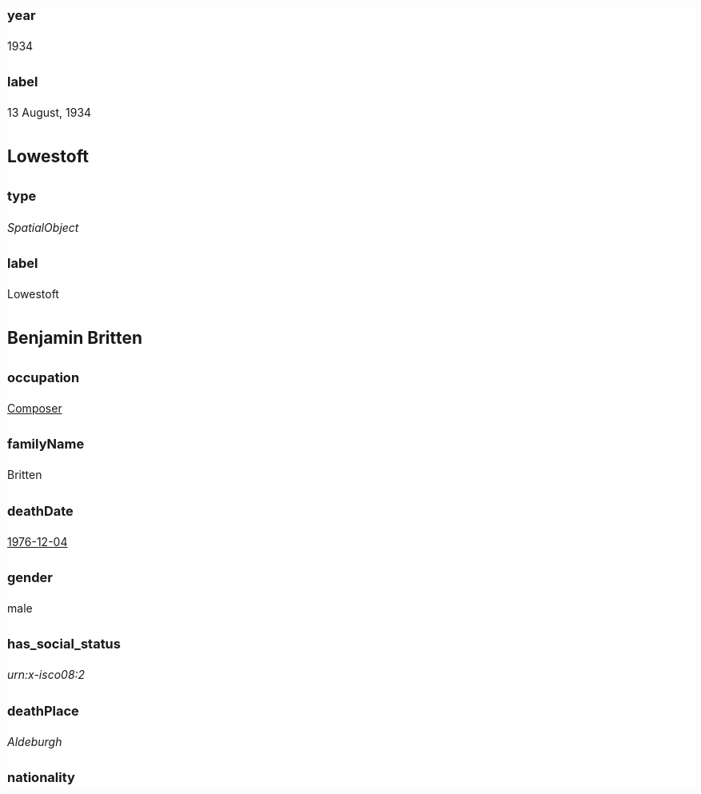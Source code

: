 ### year


1934

### label


13 August, 1934

## Lowestoft

### type


*SpatialObject*

### label


Lowestoft

## Benjamin Britten

### occupation


[Composer](#Composer)

### familyName


Britten

### deathDate


[1976-12-04](#1976-12-04)

### gender


male

### has_social_status


*urn:x-isco08:2*

### deathPlace


*Aldeburgh*

### nationality
